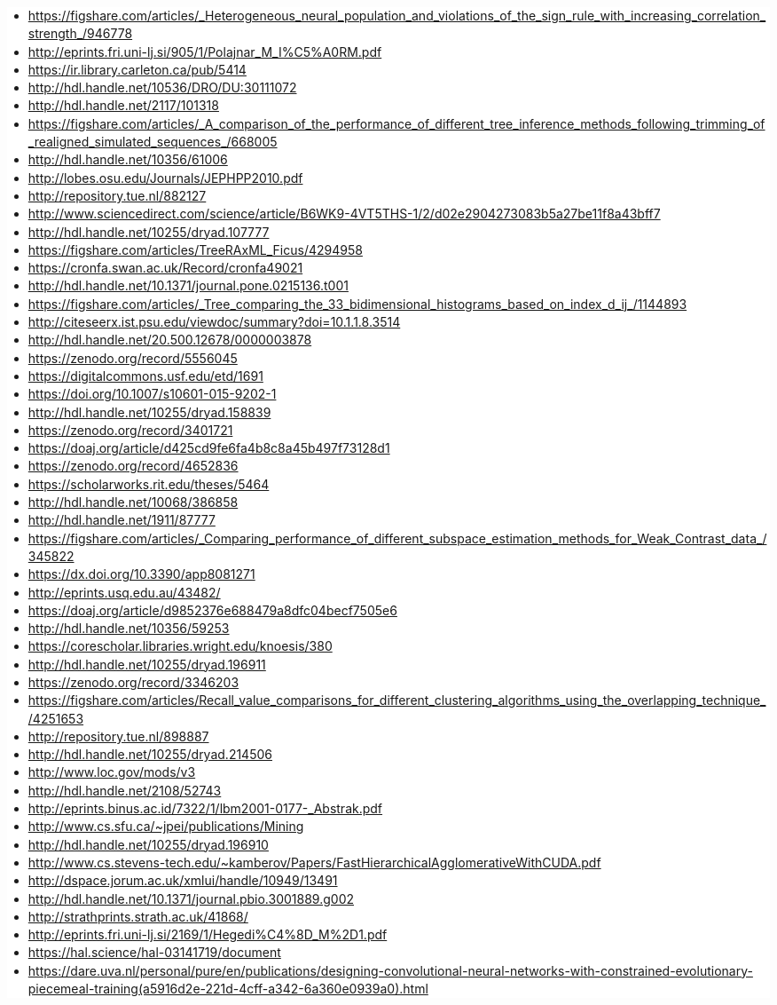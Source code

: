 - https://figshare.com/articles/_Heterogeneous_neural_population_and_violations_of_the_sign_rule_with_increasing_correlation_strength_/946778
- http://eprints.fri.uni-lj.si/905/1/Polajnar_M_I%C5%A0RM.pdf
- https://ir.library.carleton.ca/pub/5414
- http://hdl.handle.net/10536/DRO/DU:30111072
- http://hdl.handle.net/2117/101318
- https://figshare.com/articles/_A_comparison_of_the_performance_of_different_tree_inference_methods_following_trimming_of_realigned_simulated_sequences_/668005
- http://hdl.handle.net/10356/61006
- http://lobes.osu.edu/Journals/JEPHPP2010.pdf
- http://repository.tue.nl/882127
- http://www.sciencedirect.com/science/article/B6WK9-4VT5THS-1/2/d02e2904273083b5a27be11f8a43bff7
- http://hdl.handle.net/10255/dryad.107777
- https://figshare.com/articles/TreeRAxML_Ficus/4294958
- https://cronfa.swan.ac.uk/Record/cronfa49021
- http://hdl.handle.net/10.1371/journal.pone.0215136.t001
- https://figshare.com/articles/_Tree_comparing_the_33_bidimensional_histograms_based_on_index_d_ij_/1144893
- http://citeseerx.ist.psu.edu/viewdoc/summary?doi=10.1.1.8.3514
- http://hdl.handle.net/20.500.12678/0000003878
- https://zenodo.org/record/5556045
- https://digitalcommons.usf.edu/etd/1691
- https://doi.org/10.1007/s10601-015-9202-1
- http://hdl.handle.net/10255/dryad.158839
- https://zenodo.org/record/3401721
- https://doaj.org/article/d425cd9fe6fa4b8c8a45b497f73128d1
- https://zenodo.org/record/4652836
- https://scholarworks.rit.edu/theses/5464
- http://hdl.handle.net/10068/386858
- http://hdl.handle.net/1911/87777
- https://figshare.com/articles/_Comparing_performance_of_different_subspace_estimation_methods_for_Weak_Contrast_data_/345822
- https://dx.doi.org/10.3390/app8081271
- http://eprints.usq.edu.au/43482/
- https://doaj.org/article/d9852376e688479a8dfc04becf7505e6
- http://hdl.handle.net/10356/59253
- https://corescholar.libraries.wright.edu/knoesis/380
- http://hdl.handle.net/10255/dryad.196911
- https://zenodo.org/record/3346203
- https://figshare.com/articles/Recall_value_comparisons_for_different_clustering_algorithms_using_the_overlapping_technique_/4251653
- http://repository.tue.nl/898887
- http://hdl.handle.net/10255/dryad.214506
- http://www.loc.gov/mods/v3
- http://hdl.handle.net/2108/52743
- http://eprints.binus.ac.id/7322/1/lbm2001-0177-_Abstrak.pdf
- http://www.cs.sfu.ca/~jpei/publications/Mining
- http://hdl.handle.net/10255/dryad.196910
- http://www.cs.stevens-tech.edu/~kamberov/Papers/FastHierarchicalAgglomerativeWithCUDA.pdf
- http://dspace.jorum.ac.uk/xmlui/handle/10949/13491
- http://hdl.handle.net/10.1371/journal.pbio.3001889.g002
- http://strathprints.strath.ac.uk/41868/
- http://eprints.fri.uni-lj.si/2169/1/Hegedi%C4%8D_M%2D1.pdf
- https://hal.science/hal-03141719/document
- https://dare.uva.nl/personal/pure/en/publications/designing-convolutional-neural-networks-with-constrained-evolutionary-piecemeal-training(a5916d2e-221d-4cff-a342-6a360e0939a0).html
